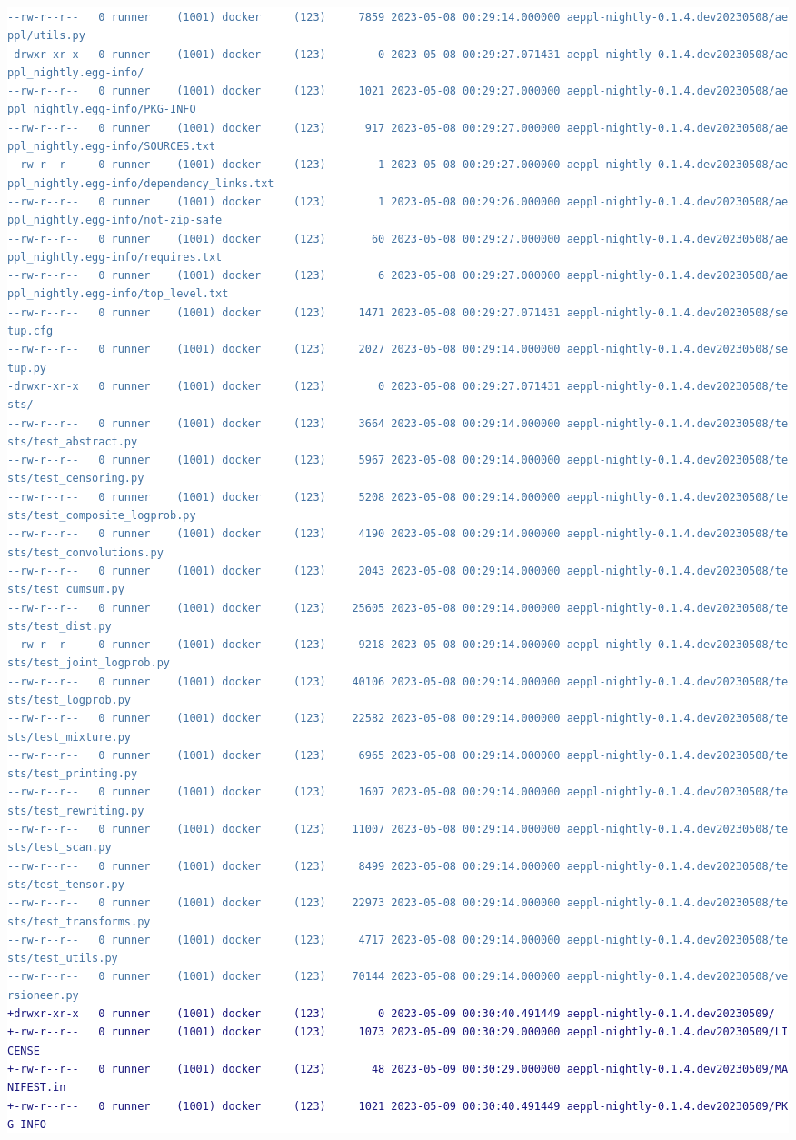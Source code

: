 ```diff
--rw-r--r--   0 runner    (1001) docker     (123)     7859 2023-05-08 00:29:14.000000 aeppl-nightly-0.1.4.dev20230508/aeppl/utils.py
-drwxr-xr-x   0 runner    (1001) docker     (123)        0 2023-05-08 00:29:27.071431 aeppl-nightly-0.1.4.dev20230508/aeppl_nightly.egg-info/
--rw-r--r--   0 runner    (1001) docker     (123)     1021 2023-05-08 00:29:27.000000 aeppl-nightly-0.1.4.dev20230508/aeppl_nightly.egg-info/PKG-INFO
--rw-r--r--   0 runner    (1001) docker     (123)      917 2023-05-08 00:29:27.000000 aeppl-nightly-0.1.4.dev20230508/aeppl_nightly.egg-info/SOURCES.txt
--rw-r--r--   0 runner    (1001) docker     (123)        1 2023-05-08 00:29:27.000000 aeppl-nightly-0.1.4.dev20230508/aeppl_nightly.egg-info/dependency_links.txt
--rw-r--r--   0 runner    (1001) docker     (123)        1 2023-05-08 00:29:26.000000 aeppl-nightly-0.1.4.dev20230508/aeppl_nightly.egg-info/not-zip-safe
--rw-r--r--   0 runner    (1001) docker     (123)       60 2023-05-08 00:29:27.000000 aeppl-nightly-0.1.4.dev20230508/aeppl_nightly.egg-info/requires.txt
--rw-r--r--   0 runner    (1001) docker     (123)        6 2023-05-08 00:29:27.000000 aeppl-nightly-0.1.4.dev20230508/aeppl_nightly.egg-info/top_level.txt
--rw-r--r--   0 runner    (1001) docker     (123)     1471 2023-05-08 00:29:27.071431 aeppl-nightly-0.1.4.dev20230508/setup.cfg
--rw-r--r--   0 runner    (1001) docker     (123)     2027 2023-05-08 00:29:14.000000 aeppl-nightly-0.1.4.dev20230508/setup.py
-drwxr-xr-x   0 runner    (1001) docker     (123)        0 2023-05-08 00:29:27.071431 aeppl-nightly-0.1.4.dev20230508/tests/
--rw-r--r--   0 runner    (1001) docker     (123)     3664 2023-05-08 00:29:14.000000 aeppl-nightly-0.1.4.dev20230508/tests/test_abstract.py
--rw-r--r--   0 runner    (1001) docker     (123)     5967 2023-05-08 00:29:14.000000 aeppl-nightly-0.1.4.dev20230508/tests/test_censoring.py
--rw-r--r--   0 runner    (1001) docker     (123)     5208 2023-05-08 00:29:14.000000 aeppl-nightly-0.1.4.dev20230508/tests/test_composite_logprob.py
--rw-r--r--   0 runner    (1001) docker     (123)     4190 2023-05-08 00:29:14.000000 aeppl-nightly-0.1.4.dev20230508/tests/test_convolutions.py
--rw-r--r--   0 runner    (1001) docker     (123)     2043 2023-05-08 00:29:14.000000 aeppl-nightly-0.1.4.dev20230508/tests/test_cumsum.py
--rw-r--r--   0 runner    (1001) docker     (123)    25605 2023-05-08 00:29:14.000000 aeppl-nightly-0.1.4.dev20230508/tests/test_dist.py
--rw-r--r--   0 runner    (1001) docker     (123)     9218 2023-05-08 00:29:14.000000 aeppl-nightly-0.1.4.dev20230508/tests/test_joint_logprob.py
--rw-r--r--   0 runner    (1001) docker     (123)    40106 2023-05-08 00:29:14.000000 aeppl-nightly-0.1.4.dev20230508/tests/test_logprob.py
--rw-r--r--   0 runner    (1001) docker     (123)    22582 2023-05-08 00:29:14.000000 aeppl-nightly-0.1.4.dev20230508/tests/test_mixture.py
--rw-r--r--   0 runner    (1001) docker     (123)     6965 2023-05-08 00:29:14.000000 aeppl-nightly-0.1.4.dev20230508/tests/test_printing.py
--rw-r--r--   0 runner    (1001) docker     (123)     1607 2023-05-08 00:29:14.000000 aeppl-nightly-0.1.4.dev20230508/tests/test_rewriting.py
--rw-r--r--   0 runner    (1001) docker     (123)    11007 2023-05-08 00:29:14.000000 aeppl-nightly-0.1.4.dev20230508/tests/test_scan.py
--rw-r--r--   0 runner    (1001) docker     (123)     8499 2023-05-08 00:29:14.000000 aeppl-nightly-0.1.4.dev20230508/tests/test_tensor.py
--rw-r--r--   0 runner    (1001) docker     (123)    22973 2023-05-08 00:29:14.000000 aeppl-nightly-0.1.4.dev20230508/tests/test_transforms.py
--rw-r--r--   0 runner    (1001) docker     (123)     4717 2023-05-08 00:29:14.000000 aeppl-nightly-0.1.4.dev20230508/tests/test_utils.py
--rw-r--r--   0 runner    (1001) docker     (123)    70144 2023-05-08 00:29:14.000000 aeppl-nightly-0.1.4.dev20230508/versioneer.py
+drwxr-xr-x   0 runner    (1001) docker     (123)        0 2023-05-09 00:30:40.491449 aeppl-nightly-0.1.4.dev20230509/
+-rw-r--r--   0 runner    (1001) docker     (123)     1073 2023-05-09 00:30:29.000000 aeppl-nightly-0.1.4.dev20230509/LICENSE
+-rw-r--r--   0 runner    (1001) docker     (123)       48 2023-05-09 00:30:29.000000 aeppl-nightly-0.1.4.dev20230509/MANIFEST.in
+-rw-r--r--   0 runner    (1001) docker     (123)     1021 2023-05-09 00:30:40.491449 aeppl-nightly-0.1.4.dev20230509/PKG-INFO
```